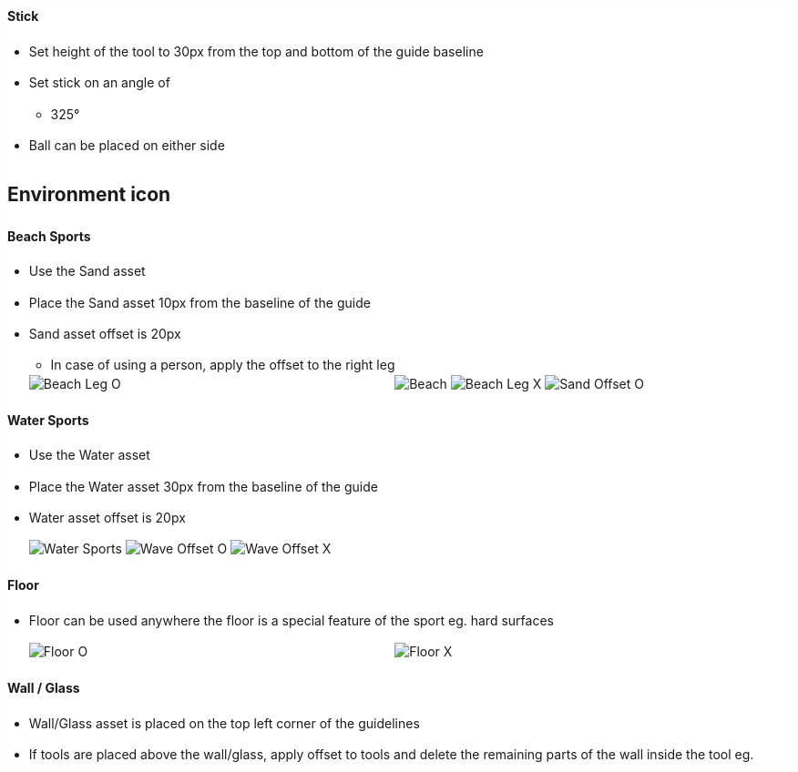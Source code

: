 
#### Stick
- Set height of the tool to 30px from the top and bottom of the guide baseline

- Set stick on an angle of
	- 325°


- Ball can be placed on either side


## Environment icon
#### Beach Sports
- Use the Sand asset

- Place the Sand asset 10px from the baseline of the guide

- Sand asset offset is 20px
	- In case of using a person, apply the offset to the right leg

    <img width="100%" alt="Beach" src="https://user-images.githubusercontent.com/3750705/67173910-3307c980-f3fb-11e9-8149-ba487355ec81.png" >
    <img width="48%" align="left" alt="Beach Leg O" src="https://user-images.githubusercontent.com/3750705/67173907-31d69c80-f3fb-11e9-9fd8-79cadb38123b.png" >
    <img width="48%" alt="Beach Leg X" src="https://user-images.githubusercontent.com/3750705/67173908-326f3300-f3fb-11e9-97be-b05142a0fcd7.png" >
    <img width="100%" alt="Sand Offset O" src="https://user-images.githubusercontent.com/3750705/67184361-92c39c00-f41e-11e9-84f7-fe2f4975b92e.png" >


#### Water Sports

- Use the Water asset

- Place the Water asset 30px from the baseline of the guide

- Water asset offset is 20px

    <img width="100%" alt="Water Sports" src="https://user-images.githubusercontent.com/3750705/67173957-42871280-f3fb-11e9-9b24-5ab41e279a64.png" >
    <img width="100%" alt="Wave Offset O" src="https://user-images.githubusercontent.com/3750705/67173960-431fa900-f3fb-11e9-8f49-b7044be8d82f.png" >
    <img width="100%" alt="Wave Offset X" src="https://user-images.githubusercontent.com/3750705/67173964-45820300-f3fb-11e9-9645-9967e679124a.png" >


#### Floor

- Floor can be used anywhere the floor is a special feature of the sport eg. hard surfaces

    <img width="48%" align="left" alt="Floor O" src="https://user-images.githubusercontent.com/3750705/67173923-3733e700-f3fb-11e9-9ec3-71a98b76a6e1.png" >
    <img width="48%" alt="Floor X" src="https://user-images.githubusercontent.com/3750705/67173925-37cc7d80-f3fb-11e9-9e02-fce7532fe901.png" >


#### Wall / Glass

- Wall/Glass asset is placed on the top left corner of the guidelines

- If tools are placed above the wall/glass, apply offset to tools and delete the remaining parts of the wall inside the tool eg.
